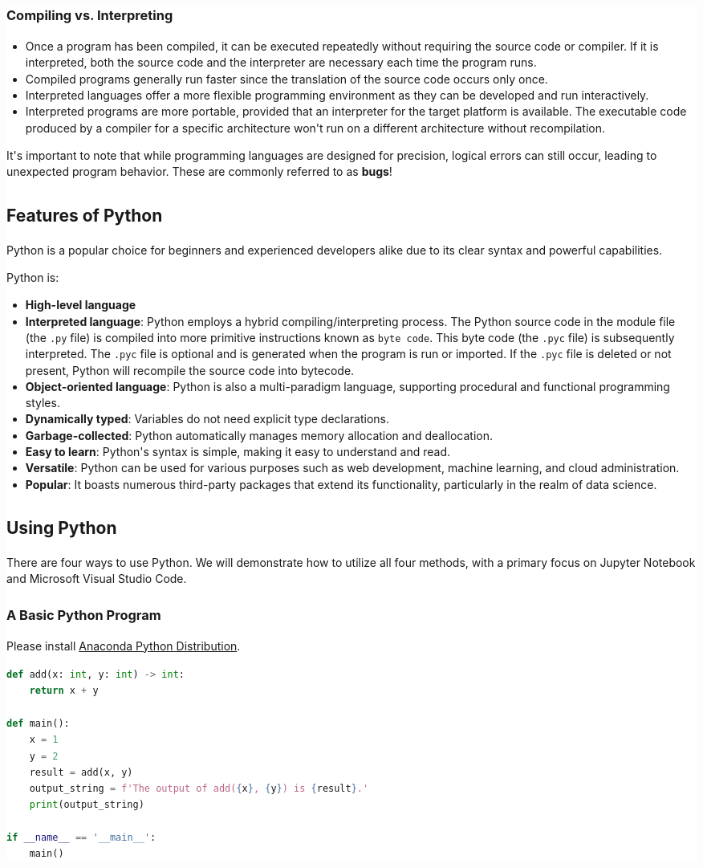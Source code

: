 ### Compiling vs. Interpreting

- Once a program has been compiled, it can be executed repeatedly without requiring the source code or compiler. If it is interpreted, both the source code and the interpreter are necessary each time the program runs.
- Compiled programs generally run faster since the translation of the source code occurs only once.
- Interpreted languages offer a more flexible programming environment as they can be developed and run interactively.
- Interpreted programs are more portable, provided that an interpreter for the target platform is available. The executable code produced by a compiler for a specific architecture won't run on a different architecture without recompilation.

It's important to note that while programming languages are designed for precision, logical errors can still occur, leading to unexpected program behavior. These are commonly referred to as **bugs**!

## Features of Python

Python is a popular choice for beginners and experienced developers alike due to its clear syntax and powerful capabilities.

Python is:

- **High-level language**
- **Interpreted language**: Python employs a hybrid compiling/interpreting process. The Python source code in the module file (the `.py` file) is compiled into more primitive instructions known as `byte code`. This byte code (the `.pyc` file) is subsequently interpreted. The `.pyc` file is optional and is generated when the program is run or imported. If the `.pyc` file is deleted or not present, Python will recompile the source code into bytecode.
- **Object-oriented language**: Python is also a multi-paradigm language, supporting procedural and functional programming styles.
- **Dynamically typed**: Variables do not need explicit type declarations.
- **Garbage-collected**: Python automatically manages memory allocation and deallocation.
- **Easy to learn**: Python's syntax is simple, making it easy to understand and read.
- **Versatile**: Python can be used for various purposes such as web development, machine learning, and cloud administration.
- **Popular**: It boasts numerous third-party packages that extend its functionality, particularly in the realm of data science.

## Using Python

There are four ways to use Python. We will demonstrate how to utilize all four methods, with a primary focus on Jupyter Notebook and Microsoft Visual Studio Code.

### A Basic Python Program

Please install [Anaconda Python Distribution](https://www.anaconda.com/products/distribution).

```python
def add(x: int, y: int) -> int:
    return x + y

def main():
    x = 1
    y = 2
    result = add(x, y)
    output_string = f'The output of add({x}, {y}) is {result}.'
    print(output_string)

if __name__ == '__main__':
    main()
```
